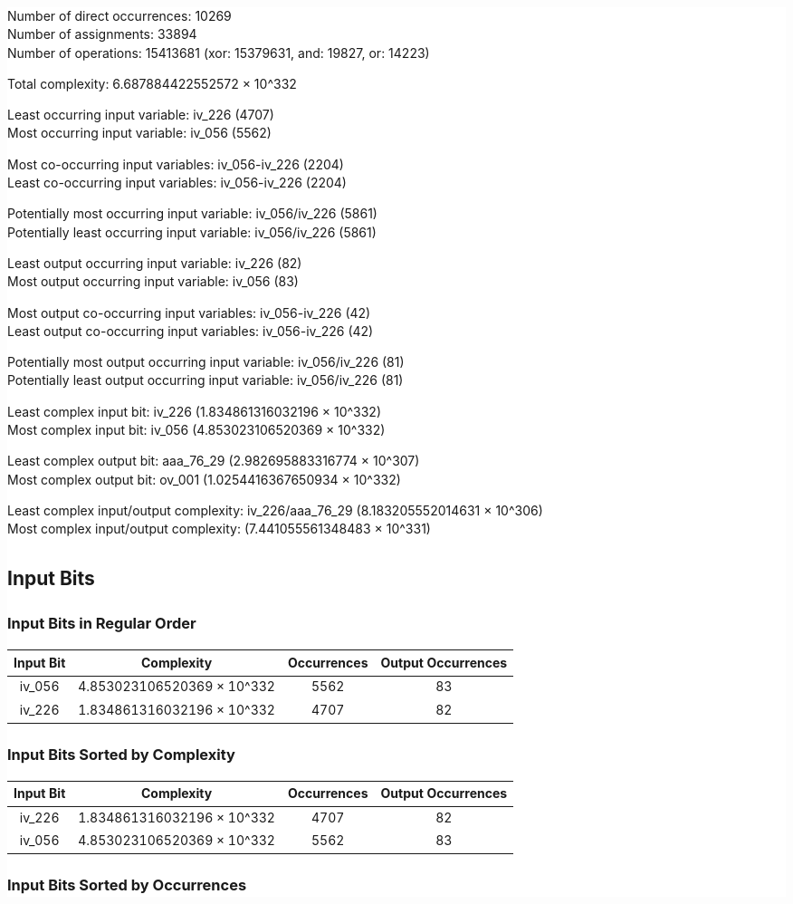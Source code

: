 Number of direct occurrences: 10269  
Number of assignments: 33894  
Number of operations: 15413681
(xor: 15379631,
and: 19827,
or: 14223)

Total complexity: 6.687884422552572 × 10^332

Least occurring input variable: iv_226 (4707)  
Most occurring input variable: iv_056 (5562)

Most co-occurring input variables: iv_056-iv_226 (2204)  
Least co-occurring input variables: iv_056-iv_226 (2204)

Potentially most occurring input variable: iv_056/iv_226 (5861)  
Potentially least occurring input variable: iv_056/iv_226 (5861)

Least output occurring input variable: iv_226 (82)  
Most output occurring input variable: iv_056 (83)

Most output co-occurring input variables: iv_056-iv_226 (42)  
Least output co-occurring input variables: iv_056-iv_226 (42)

Potentially most output occurring input variable: iv_056/iv_226 (81)  
Potentially least output occurring input variable: iv_056/iv_226 (81)

Least complex input bit: iv_226 (1.834861316032196 × 10^332)  
Most complex input bit: iv_056 (4.853023106520369 × 10^332)

Least complex output bit: aaa_76_29 (2.982695883316774 × 10^307)  
Most complex output bit: ov_001 (1.0254416367650934 × 10^332)

Least complex input/output complexity: iv_226/aaa_76_29 (8.183205552014631 × 10^306)  
Most complex input/output complexity:  (7.441055561348483 × 10^331)

## Input Bits

### Input Bits in Regular Order

| Input Bit | Complexity | Occurrences | Output Occurrences |
|:---------:|:----------:|:-----------:|:------------------:|
| iv_056 | 4.853023106520369 × 10^332 | 5562 | 83 |
| iv_226 | 1.834861316032196 × 10^332 | 4707 | 82 |

### Input Bits Sorted by Complexity

| Input Bit | Complexity | Occurrences | Output Occurrences |
|:---------:|:----------:|:-----------:|:------------------:|
| iv_226 | 1.834861316032196 × 10^332 | 4707 | 82 |
| iv_056 | 4.853023106520369 × 10^332 | 5562 | 83 |

### Input Bits Sorted by Occurrences
